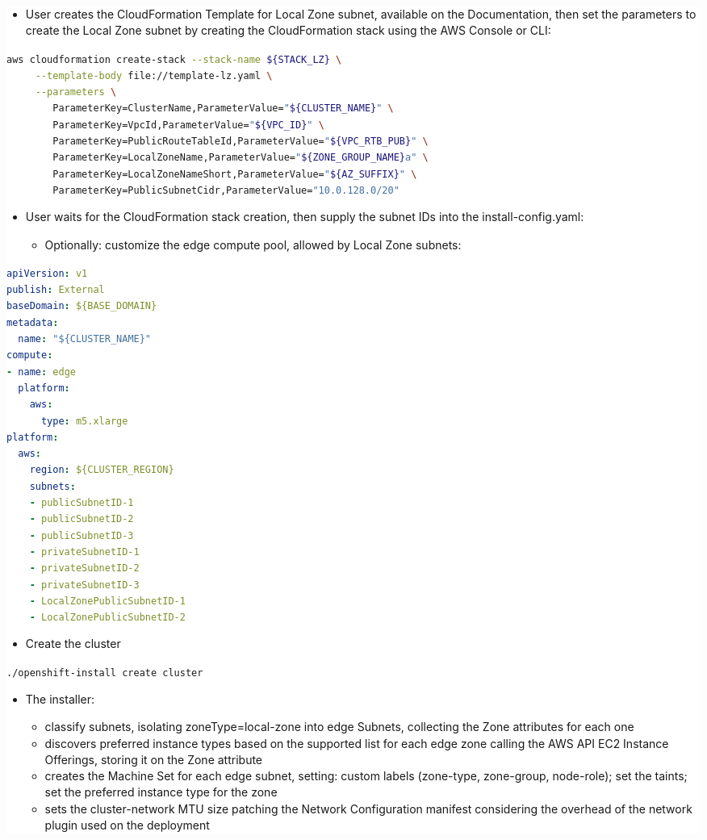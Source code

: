 - User creates the CloudFormation Template for Local Zone subnet, available on the Documentation,
  then set the parameters to create the Local Zone subnet by creating the CloudFormation stack
  using the AWS Console or CLI:

```bash
aws cloudformation create-stack --stack-name ${STACK_LZ} \
     --template-body file://template-lz.yaml \
     --parameters \
        ParameterKey=ClusterName,ParameterValue="${CLUSTER_NAME}" \
        ParameterKey=VpcId,ParameterValue="${VPC_ID}" \
        ParameterKey=PublicRouteTableId,ParameterValue="${VPC_RTB_PUB}" \
        ParameterKey=LocalZoneName,ParameterValue="${ZONE_GROUP_NAME}a" \
        ParameterKey=LocalZoneNameShort,ParameterValue="${AZ_SUFFIX}" \
        ParameterKey=PublicSubnetCidr,ParameterValue="10.0.128.0/20"
```

- User waits for the CloudFormation stack creation, then supply the subnet IDs into the
  install-config.yaml:

  - Optionally: customize the edge compute pool, allowed by Local Zone subnets:

```yaml
apiVersion: v1
publish: External
baseDomain: ${BASE_DOMAIN}
metadata:
  name: "${CLUSTER_NAME}"
compute:
- name: edge
  platform:
    aws:
      type: m5.xlarge
platform:
  aws:
    region: ${CLUSTER_REGION}
    subnets:
    - publicSubnetID-1
    - publicSubnetID-2
    - publicSubnetID-3
    - privateSubnetID-1
    - privateSubnetID-2
    - privateSubnetID-3
    - LocalZonePublicSubnetID-1
    - LocalZonePublicSubnetID-2
```

- Create the cluster

```bash
./openshift-install create cluster
```

- The installer:

  - classify subnets, isolating zoneType=local-zone into edge Subnets, collecting the Zone attributes for each one
  - discovers preferred instance types based on the supported list for each edge zone calling the AWS API EC2 Instance Offerings, storing it on the Zone attribute
  - creates the Machine Set for each edge subnet, setting: custom labels (zone-type, zone-group, node-role); set the taints; set the preferred instance type for the zone
  - sets the cluster-network MTU size patching the Network Configuration manifest considering the overhead of the network plugin used on the deployment
